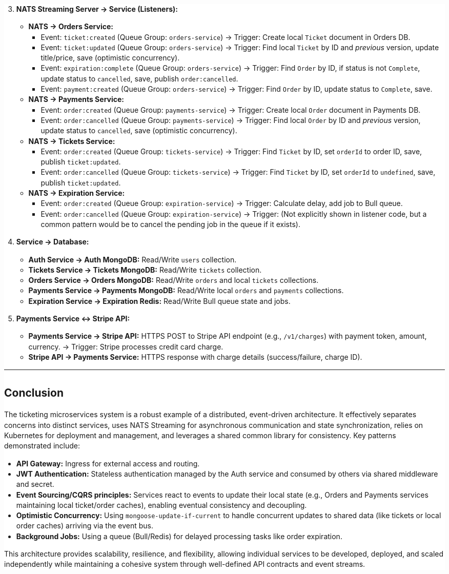 3.  **NATS Streaming Server -> Service (Listeners):**

    - **NATS -> Orders Service:**
      - Event: `ticket:created` (Queue Group: `orders-service`) -> Trigger: Create local `Ticket` document in Orders DB.
      - Event: `ticket:updated` (Queue Group: `orders-service`) -> Trigger: Find local `Ticket` by ID and _previous_ version, update title/price, save (optimistic concurrency).
      - Event: `expiration:complete` (Queue Group: `orders-service`) -> Trigger: Find `Order` by ID, if status is not `Complete`, update status to `cancelled`, save, publish `order:cancelled`.
      - Event: `payment:created` (Queue Group: `orders-service`) -> Trigger: Find `Order` by ID, update status to `Complete`, save.
    - **NATS -> Payments Service:**
      - Event: `order:created` (Queue Group: `payments-service`) -> Trigger: Create local `Order` document in Payments DB.
      - Event: `order:cancelled` (Queue Group: `payments-service`) -> Trigger: Find local `Order` by ID and _previous_ version, update status to `cancelled`, save (optimistic concurrency).
    - **NATS -> Tickets Service:**
      - Event: `order:created` (Queue Group: `tickets-service`) -> Trigger: Find `Ticket` by ID, set `orderId` to order ID, save, publish `ticket:updated`.
      - Event: `order:cancelled` (Queue Group: `tickets-service`) -> Trigger: Find `Ticket` by ID, set `orderId` to `undefined`, save, publish `ticket:updated`.
    - **NATS -> Expiration Service:**
      - Event: `order:created` (Queue Group: `expiration-service`) -> Trigger: Calculate delay, add job to Bull queue.
      - Event: `order:cancelled` (Queue Group: `expiration-service`) -> Trigger: (Not explicitly shown in listener code, but a common pattern would be to cancel the pending job in the queue if it exists).

4.  **Service -> Database:**

    - **Auth Service -> Auth MongoDB:** Read/Write `users` collection.
    - **Tickets Service -> Tickets MongoDB:** Read/Write `tickets` collection.
    - **Orders Service -> Orders MongoDB:** Read/Write `orders` and local `tickets` collections.
    - **Payments Service -> Payments MongoDB:** Read/Write local `orders` and `payments` collections.
    - **Expiration Service -> Expiration Redis:** Read/Write Bull queue state and jobs.

5.  **Payments Service <-> Stripe API:**
    - **Payments Service -> Stripe API:** HTTPS POST to Stripe API endpoint (e.g., `/v1/charges`) with payment token, amount, currency. -> Trigger: Stripe processes credit card charge.
    - **Stripe API -> Payments Service:** HTTPS response with charge details (success/failure, charge ID).

---

## Conclusion

The ticketing microservices system is a robust example of a distributed, event-driven architecture. It effectively separates concerns into distinct services, uses NATS Streaming for asynchronous communication and state synchronization, relies on Kubernetes for deployment and management, and leverages a shared common library for consistency. Key patterns demonstrated include:

- **API Gateway:** Ingress for external access and routing.
- **JWT Authentication:** Stateless authentication managed by the Auth service and consumed by others via shared middleware and secret.
- **Event Sourcing/CQRS principles:** Services react to events to update their local state (e.g., Orders and Payments services maintaining local ticket/order caches), enabling eventual consistency and decoupling.
- **Optimistic Concurrency:** Using `mongoose-update-if-current` to handle concurrent updates to shared data (like tickets or local order caches) arriving via the event bus.
- **Background Jobs:** Using a queue (Bull/Redis) for delayed processing tasks like order expiration.

This architecture provides scalability, resilience, and flexibility, allowing individual services to be developed, deployed, and scaled independently while maintaining a cohesive system through well-defined API contracts and event streams.
